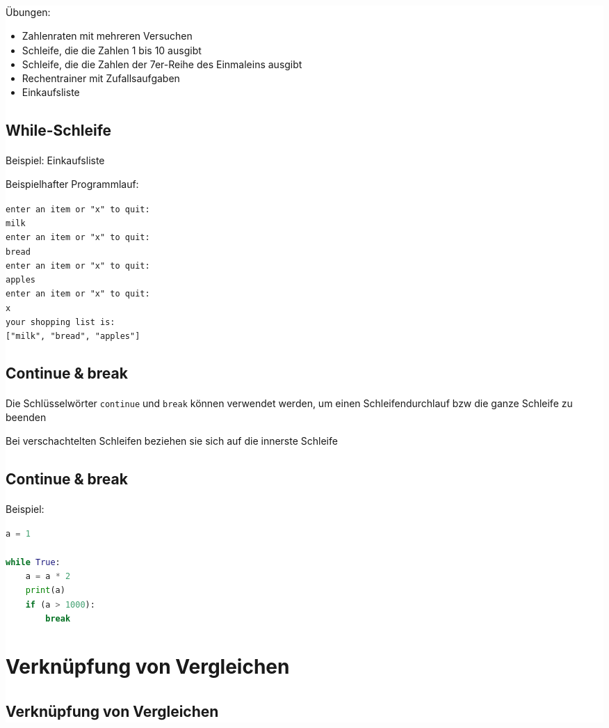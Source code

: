 Übungen:

- Zahlenraten mit mehreren Versuchen
- Schleife, die die Zahlen 1 bis 10 ausgibt
- Schleife, die die Zahlen der 7er-Reihe des Einmaleins ausgibt
- Rechentrainer mit Zufallsaufgaben
- Einkaufsliste

## While-Schleife

Beispiel: Einkaufsliste

Beispielhafter Programmlauf:

```txt
enter an item or "x" to quit:
milk
enter an item or "x" to quit:
bread
enter an item or "x" to quit:
apples
enter an item or "x" to quit:
x
your shopping list is:
["milk", "bread", "apples"]
```

## Continue & break

Die Schlüsselwörter `continue` und `break` können verwendet werden, um einen Schleifendurchlauf bzw die ganze Schleife zu beenden

Bei verschachtelten Schleifen beziehen sie sich auf die innerste Schleife

## Continue & break

Beispiel:

```py
a = 1

while True:
    a = a * 2
    print(a)
    if (a > 1000):
        break
```

# Verknüpfung von Vergleichen

## Verknüpfung von Vergleichen
